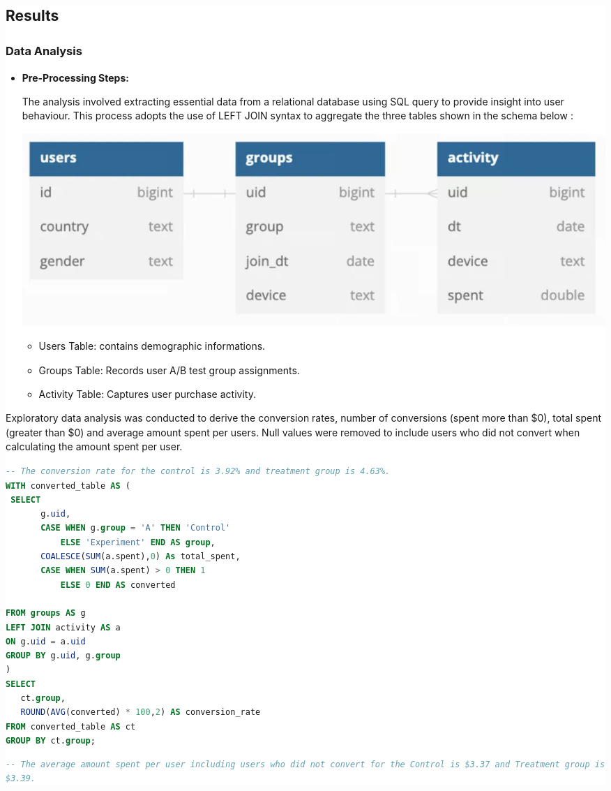 

## Results
### Data Analysis

- **Pre-Processing Steps:** 

  
  The analysis involved extracting essential data from a relational database using SQL query to provide insight into user behaviour. 
This process adopts the use of LEFT JOIN syntax to aggregate the three tables shown in the schema below :

    ![alt text](image-2.png)

  - Users Table: contains demographic informations.

  - Groups Table: Records user A/B test group assignments. 

  - Activity Table: Captures user purchase activity. 

 Exploratory data analysis was conducted to derive the conversion rates, number of conversions (spent more than $0), total spent (greater than $0) and average amount spent per users. Null values were removed to include users who did not convert when calculating the amount spent per user.

 
   
 ```sql
-- The conversion rate for the control is 3.92% and treatment group is 4.63%.
WITH converted_table AS (
  SELECT 
        g.uid,
  		CASE WHEN g.group = 'A' THEN 'Control' 
  			ELSE 'Experiment' END AS group,
  		COALESCE(SUM(a.spent),0) As total_spent,
        CASE WHEN SUM(a.spent) > 0 THEN 1
            ELSE 0 END AS converted
        
FROM groups AS g
LEFT JOIN activity AS a
ON g.uid = a.uid
GROUP BY g.uid, g.group
)
SELECT 
    ct.group,
    ROUND(AVG(converted) * 100,2) AS conversion_rate
FROM converted_table AS ct
GROUP BY ct.group;

```
```sql
-- The average amount spent per user including users who did not convert for the Control is $3.37 and Treatment group is $3.39.
```